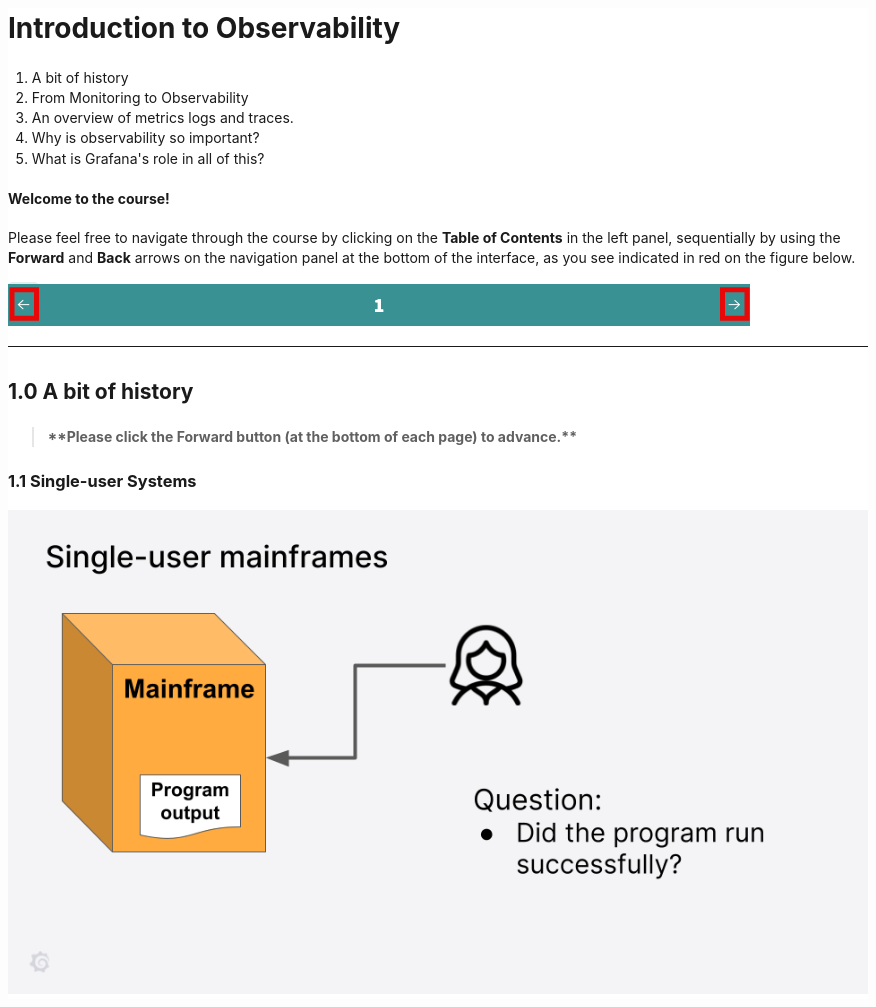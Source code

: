 

# Introduction to Observability
1. A bit of history
2. From Monitoring to Observability
3. An overview of metrics logs and traces.
4. Why is observability so important?
5. What is Grafana's role in all of this?

<h4>Welcome to the course!</h4>

Please feel free to navigate through the course by clicking on the **Table of Contents** in the left panel, sequentially by using the **Forward** and **Back** arrows on the navigation panel at the bottom of the interface, as you see indicated in red on the figure below.


![Single User](https://github.com/rossbgrafana/makalu-intro-to-o11y/blob/main/images/00_overall-nav-bar-example_long.png?raw=true)

---

## 1.0 A bit of history

>   <h4>**Please click the Forward button (at the bottom of each page) to advance.**</h4>

### 1.1 Single-user Systems

![Single User](https://github.com/rossbgrafana/makalu-intro-to-o11y/blob/main/s01-images/01-01_the-early-years-single-user.png?raw=true)
